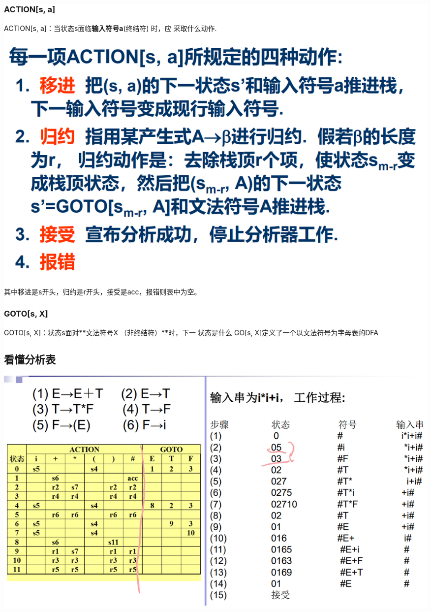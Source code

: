 ### ACTION[s, a]

ACTION[s, a]：当状态s面临**输入符号a**(终结符) 时，应 采取什么动作. 

![image-20211109112646796](ch5.assets/image-20211109112646796.png)

其中移进是s开头，归约是r开头，接受是acc，报错则表中为空。

### GOTO[s, X]

GOTO[s, X]：状态s面对**文法符号X （非终结符）**时，下一 状态是什么 
GO[s, X]定义了一个以文法符号为字母表的DFA

## 看懂分析表

![image-20211109113203141](ch5.assets/image-20211109113203141.png)